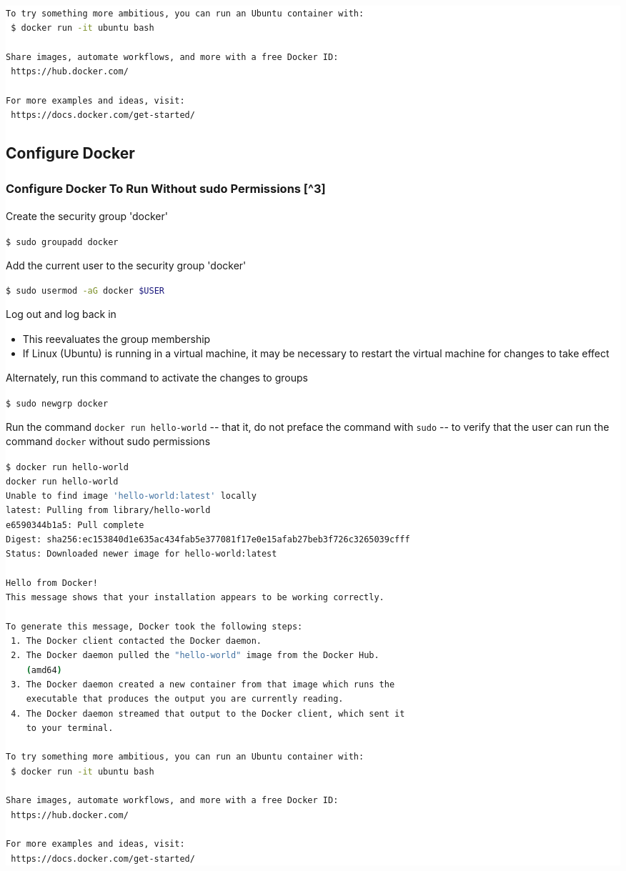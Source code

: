 ```bash
To try something more ambitious, you can run an Ubuntu container with:
 $ docker run -it ubuntu bash

Share images, automate workflows, and more with a free Docker ID:
 https://hub.docker.com/

For more examples and ideas, visit:
 https://docs.docker.com/get-started/
```

## Configure Docker

### Configure Docker To Run Without sudo Permissions [^3]

Create the security group 'docker'
```bash
$ sudo groupadd docker
```

Add the current user to the security group 'docker'
```bash
$ sudo usermod -aG docker $USER
```

Log out and log back in
- This reevaluates the group membership
- If Linux (Ubuntu) is running in a virtual machine, it may be necessary to restart the virtual machine for changes to take effect

Alternately, run this command to activate the changes to groups
```bash
$ sudo newgrp docker
```

Run the command ```docker run hello-world``` -- that it, do not preface the command with ```sudo``` -- to verify that the user can run the command ```docker``` without sudo permissions
```bash
$ docker run hello-world
docker run hello-world
Unable to find image 'hello-world:latest' locally
latest: Pulling from library/hello-world
e6590344b1a5: Pull complete
Digest: sha256:ec153840d1e635ac434fab5e377081f17e0e15afab27beb3f726c3265039cfff
Status: Downloaded newer image for hello-world:latest

Hello from Docker!
This message shows that your installation appears to be working correctly.

To generate this message, Docker took the following steps:
 1. The Docker client contacted the Docker daemon.
 2. The Docker daemon pulled the "hello-world" image from the Docker Hub.
    (amd64)
 3. The Docker daemon created a new container from that image which runs the
    executable that produces the output you are currently reading.
 4. The Docker daemon streamed that output to the Docker client, which sent it
    to your terminal.

To try something more ambitious, you can run an Ubuntu container with:
 $ docker run -it ubuntu bash

Share images, automate workflows, and more with a free Docker ID:
 https://hub.docker.com/

For more examples and ideas, visit:
 https://docs.docker.com/get-started/
```

[^alternate_command_docker_repository]: Alternate command: ```cat /etc/apt/sources.list /etc/apt/sources.list.d/* | grep docker```